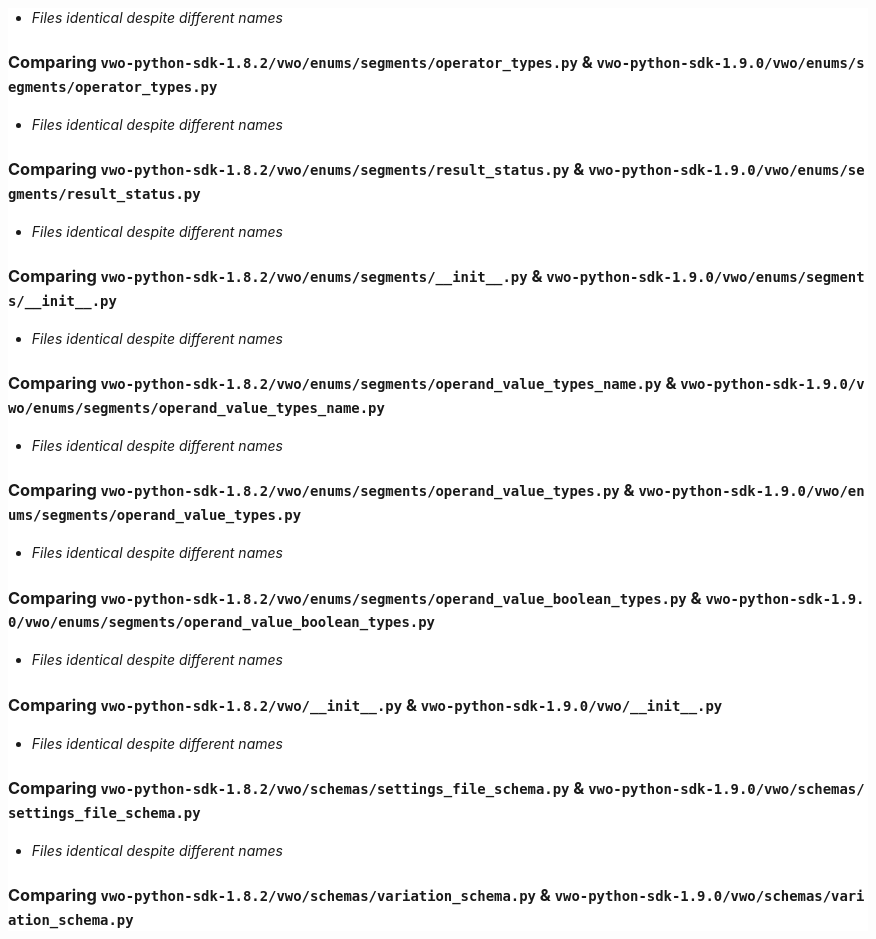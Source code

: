  * *Files identical despite different names*

### Comparing `vwo-python-sdk-1.8.2/vwo/enums/segments/operator_types.py` & `vwo-python-sdk-1.9.0/vwo/enums/segments/operator_types.py`

 * *Files identical despite different names*

### Comparing `vwo-python-sdk-1.8.2/vwo/enums/segments/result_status.py` & `vwo-python-sdk-1.9.0/vwo/enums/segments/result_status.py`

 * *Files identical despite different names*

### Comparing `vwo-python-sdk-1.8.2/vwo/enums/segments/__init__.py` & `vwo-python-sdk-1.9.0/vwo/enums/segments/__init__.py`

 * *Files identical despite different names*

### Comparing `vwo-python-sdk-1.8.2/vwo/enums/segments/operand_value_types_name.py` & `vwo-python-sdk-1.9.0/vwo/enums/segments/operand_value_types_name.py`

 * *Files identical despite different names*

### Comparing `vwo-python-sdk-1.8.2/vwo/enums/segments/operand_value_types.py` & `vwo-python-sdk-1.9.0/vwo/enums/segments/operand_value_types.py`

 * *Files identical despite different names*

### Comparing `vwo-python-sdk-1.8.2/vwo/enums/segments/operand_value_boolean_types.py` & `vwo-python-sdk-1.9.0/vwo/enums/segments/operand_value_boolean_types.py`

 * *Files identical despite different names*

### Comparing `vwo-python-sdk-1.8.2/vwo/__init__.py` & `vwo-python-sdk-1.9.0/vwo/__init__.py`

 * *Files identical despite different names*

### Comparing `vwo-python-sdk-1.8.2/vwo/schemas/settings_file_schema.py` & `vwo-python-sdk-1.9.0/vwo/schemas/settings_file_schema.py`

 * *Files identical despite different names*

### Comparing `vwo-python-sdk-1.8.2/vwo/schemas/variation_schema.py` & `vwo-python-sdk-1.9.0/vwo/schemas/variation_schema.py`
